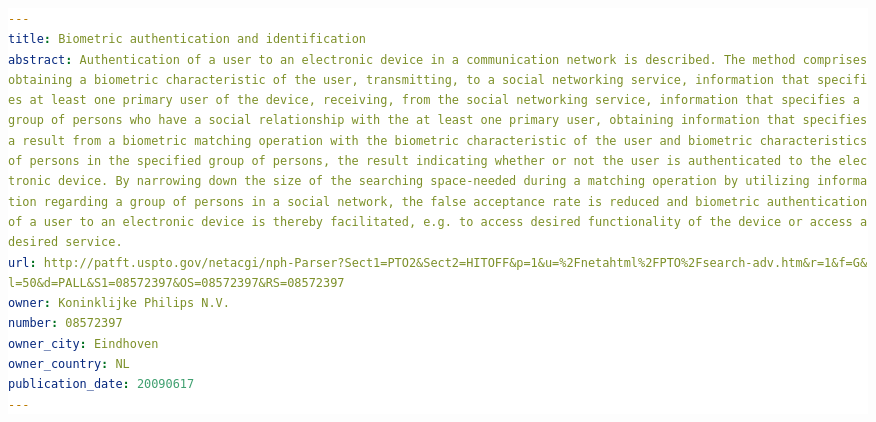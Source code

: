 ```yaml
---
title: Biometric authentication and identification
abstract: Authentication of a user to an electronic device in a communication network is described. The method comprises obtaining a biometric characteristic of the user, transmitting, to a social networking service, information that specifies at least one primary user of the device, receiving, from the social networking service, information that specifies a group of persons who have a social relationship with the at least one primary user, obtaining information that specifies a result from a biometric matching operation with the biometric characteristic of the user and biometric characteristics of persons in the specified group of persons, the result indicating whether or not the user is authenticated to the electronic device. By narrowing down the size of the searching space-needed during a matching operation by utilizing information regarding a group of persons in a social network, the false acceptance rate is reduced and biometric authentication of a user to an electronic device is thereby facilitated, e.g. to access desired functionality of the device or access a desired service.
url: http://patft.uspto.gov/netacgi/nph-Parser?Sect1=PTO2&Sect2=HITOFF&p=1&u=%2Fnetahtml%2FPTO%2Fsearch-adv.htm&r=1&f=G&l=50&d=PALL&S1=08572397&OS=08572397&RS=08572397
owner: Koninklijke Philips N.V.
number: 08572397
owner_city: Eindhoven
owner_country: NL
publication_date: 20090617
---
```


